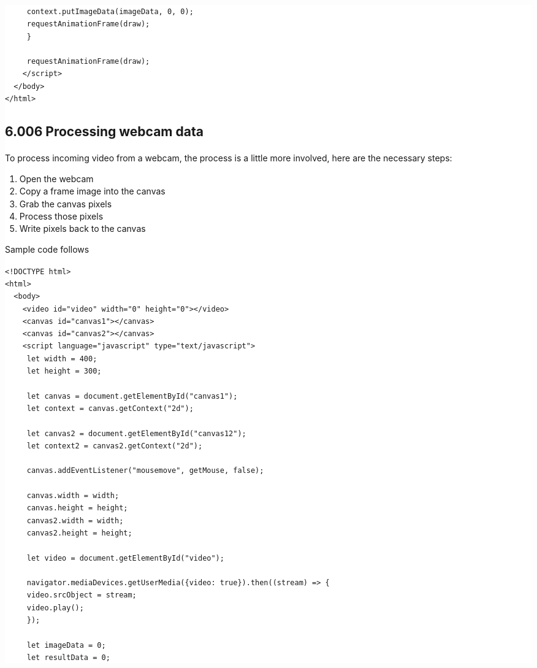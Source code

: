     	 context.putImageData(imageData, 0, 0);
    	 requestAnimationFrame(draw);
         }
    
         requestAnimationFrame(draw);
        </script>
      </body>
    </html>


<a id="org0c7061d"></a>

## 6.006 Processing webcam data

To process incoming video from a webcam, the process is a little
more involved, here are the necessary steps:

1.  Open the webcam
2.  Copy a frame image into the canvas
3.  Grab the canvas pixels
4.  Process those pixels
5.  Write pixels back to the canvas

Sample code follows

    <!DOCTYPE html>
    <html>
      <body>
        <video id="video" width="0" height="0"></video>
        <canvas id="canvas1"></canvas>
        <canvas id="canvas2"></canvas>
        <script language="javascript" type="text/javascript">
         let width = 400;
         let height = 300;
    
         let canvas = document.getElementById("canvas1");
         let context = canvas.getContext("2d");
    
         let canvas2 = document.getElementById("canvas12");
         let context2 = canvas2.getContext("2d");
    
         canvas.addEventListener("mousemove", getMouse, false);
    
         canvas.width = width;
         canvas.height = height;
         canvas2.width = width;
         canvas2.height = height;
    
         let video = document.getElementById("video");
    
         navigator.mediaDevices.getUserMedia({video: true}).then((stream) => {
    	 video.srcObject = stream;
    	 video.play();
         });
    
         let imageData = 0;
         let resultData = 0;
    